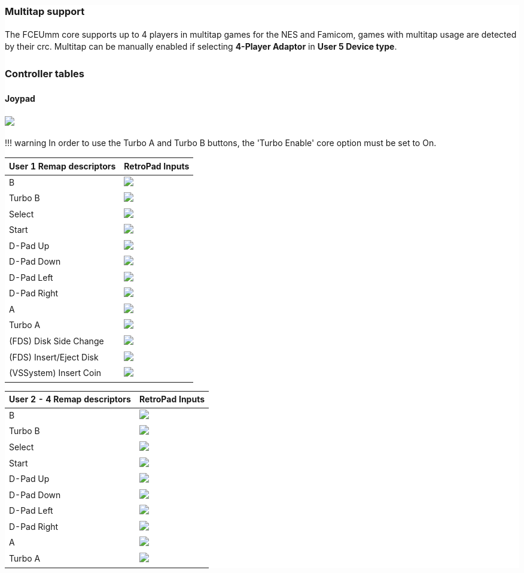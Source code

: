 ### Multitap support

The FCEUmm core supports up to 4 players in multitap games for the NES and Famicom, games with multitap usage are detected by their crc. Multitap can be manually enabled if selecting **4-Player Adaptor** in **User 5 Device type**.

### Controller tables

#### Joypad

![](/image/controller/nes.png)

!!! warning 
	In order to use the Turbo A and Turbo B buttons, the 'Turbo Enable' core option must be set to On.

| User 1 Remap descriptors | RetroPad Inputs                           |
|--------------------------|-------------------------------------------|
| B                        | ![](/image/retropad/retro_b.png)    |
| Turbo B                  | ![](/image/retropad/retro_y.png)    |
| Select                   | ![](/image/retropad/retro_select.png)     |
| Start                    | ![](/image/retropad/retro_start.png)      |
| D-Pad Up                 | ![](/image/retropad/retro_dpad_up.png)    |
| D-Pad Down               | ![](/image/retropad/retro_dpad_down.png)  |
| D-Pad Left               | ![](/image/retropad/retro_dpad_left.png)  |
| D-Pad Right              | ![](/image/retropad/retro_dpad_right.png) |
| A                        | ![](/image/retropad/retro_a.png)    |
| Turbo A                  | ![](/image/retropad/retro_x.png)    |
| (FDS) Disk Side Change   | ![](/image/retropad/retro_l1.png)         |
| (FDS) Insert/Eject Disk  | ![](/image/retropad/retro_r1.png)         |
| (VSSystem) Insert Coin   | ![](/image/retropad/retro_r2.png)         |

| User 2 - 4 Remap descriptors | RetroPad Inputs                       |
|--------------------------|-------------------------------------------|
| B                        | ![](/image/retropad/retro_b.png)    |
| Turbo B                  | ![](/image/retropad/retro_y.png)    |
| Select                   | ![](/image/retropad/retro_select.png)     |
| Start                    | ![](/image/retropad/retro_start.png)      |
| D-Pad Up                 | ![](/image/retropad/retro_dpad_up.png)    |
| D-Pad Down               | ![](/image/retropad/retro_dpad_down.png)  |
| D-Pad Left               | ![](/image/retropad/retro_dpad_left.png)  |
| D-Pad Right              | ![](/image/retropad/retro_dpad_right.png) |
| A                        | ![](/image/retropad/retro_a.png)    |
| Turbo A                  | ![](/image/retropad/retro_x.png)    |
